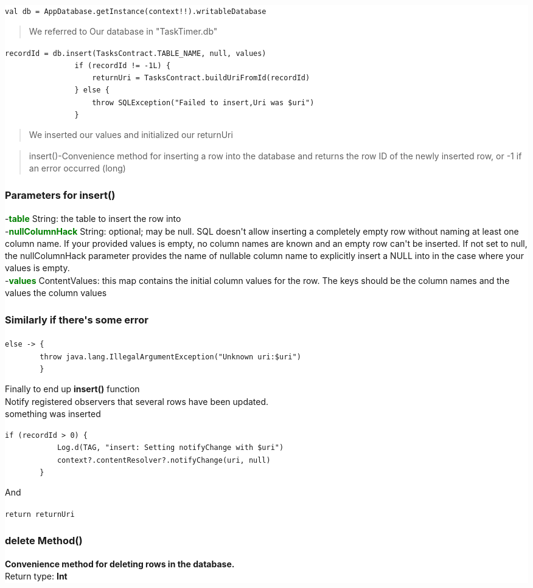 ```
val db = AppDatabase.getInstance(context!!).writableDatabase
```

> We referred to Our database in "TaskTimer.db"

```
recordId = db.insert(TasksContract.TABLE_NAME, null, values)
                if (recordId != -1L) {
                    returnUri = TasksContract.buildUriFromId(recordId)
                } else {
                    throw SQLException("Failed to insert,Uri was $uri")
                }
```

> We inserted our values and initialized our returnUri

> insert()-Convenience method for inserting a row into the database 
and returns the row ID of the newly inserted row, or -1 if an error occurred (long)

### Parameters for insert()
-<b><span style="color: green;">table</span></b>	String: the table to insert the row into <br>
-<b><span style="color: green;">nullColumnHack</span></b>	String: optional; may be null. SQL doesn't allow inserting a completely empty row without naming at least one column name. If your provided values is empty, no column names are known and an empty row can't be inserted. If not set to null, the nullColumnHack parameter provides the name of nullable column name to explicitly insert a NULL into in the case where your values is empty. <br>
-<b><span style="color: green;">values</span></b>	ContentValues: this map contains the initial column values for the row. The keys should be the column names and the values the column values 

### Similarly if there's some error 
```
else -> {
        throw java.lang.IllegalArgumentException("Unknown uri:$uri")
        }
```

Finally to end up **insert()** function <br>
Notify registered observers that several rows have been updated. <br>
something was inserted
```
if (recordId > 0) {
            Log.d(TAG, "insert: Setting notifyChange with $uri")
            context?.contentResolver?.notifyChange(uri, null)
        }
```
And
```
return returnUri
```

### delete Method()
**Convenience method for deleting rows in the database.** <br>
Return type: **Int**
